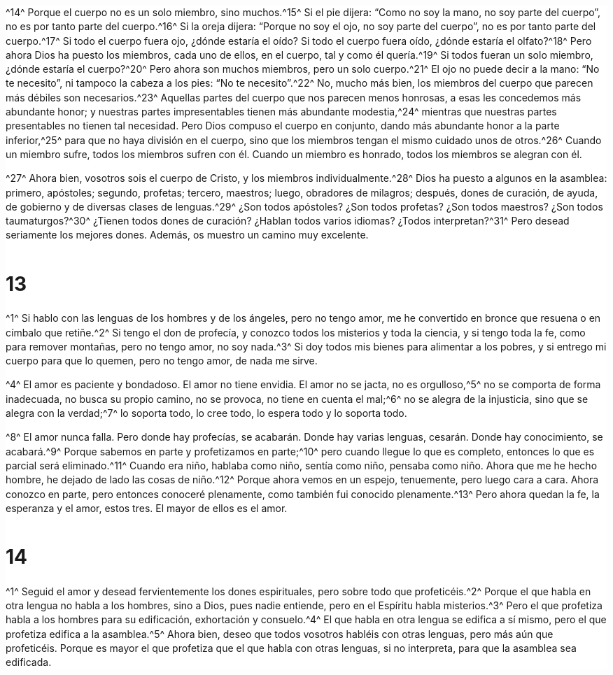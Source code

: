 ^14^ Porque el cuerpo no es un solo miembro, sino muchos.^15^ Si el pie dijera: “Como no soy la mano, no soy parte del cuerpo”, no es por tanto parte del cuerpo.^16^ Si la oreja dijera: “Porque no soy el ojo, no soy parte del cuerpo”, no es por tanto parte del cuerpo.^17^ Si todo el cuerpo fuera ojo, ¿dónde estaría el oído? Si todo el cuerpo fuera oído, ¿dónde estaría el olfato?^18^ Pero ahora Dios ha puesto los miembros, cada uno de ellos, en el cuerpo, tal y como él quería.^19^ Si todos fueran un solo miembro, ¿dónde estaría el cuerpo?^20^ Pero ahora son muchos miembros, pero un solo cuerpo.^21^ El ojo no puede decir a la mano: “No te necesito”, ni tampoco la cabeza a los pies: “No te necesito”.^22^ No, mucho más bien, los miembros del cuerpo que parecen más débiles son necesarios.^23^ Aquellas partes del cuerpo que nos parecen menos honrosas, a esas les concedemos más abundante honor; y nuestras partes impresentables tienen más abundante modestia,^24^ mientras que nuestras partes presentables no tienen tal necesidad. Pero Dios compuso el cuerpo en conjunto, dando más abundante honor a la parte inferior,^25^ para que no haya división en el cuerpo, sino que los miembros tengan el mismo cuidado unos de otros.^26^ Cuando un miembro sufre, todos los miembros sufren con él. Cuando un miembro es honrado, todos los miembros se alegran con él.

^27^ Ahora bien, vosotros sois el cuerpo de Cristo, y los miembros individualmente.^28^ Dios ha puesto a algunos en la asamblea: primero, apóstoles; segundo, profetas; tercero, maestros; luego, obradores de milagros; después, dones de curación, de ayuda, de gobierno y de diversas clases de lenguas.^29^ ¿Son todos apóstoles? ¿Son todos profetas? ¿Son todos maestros? ¿Son todos taumaturgos?^30^ ¿Tienen todos dones de curación? ¿Hablan todos varios idiomas? ¿Todos interpretan?^31^ Pero desead seriamente los mejores dones. Además, os muestro un camino muy excelente.

# 13
^1^ Si hablo con las lenguas de los hombres y de los ángeles, pero no tengo amor, me he convertido en bronce que resuena o en címbalo que retiñe.^2^ Si tengo el don de profecía, y conozco todos los misterios y toda la ciencia, y si tengo toda la fe, como para remover montañas, pero no tengo amor, no soy nada.^3^ Si doy todos mis bienes para alimentar a los pobres, y si entrego mi cuerpo para que lo quemen, pero no tengo amor, de nada me sirve.

^4^ El amor es paciente y bondadoso. El amor no tiene envidia. El amor no se jacta, no es orgulloso,^5^ no se comporta de forma inadecuada, no busca su propio camino, no se provoca, no tiene en cuenta el mal;^6^ no se alegra de la injusticia, sino que se alegra con la verdad;^7^ lo soporta todo, lo cree todo, lo espera todo y lo soporta todo.

^8^ El amor nunca falla. Pero donde hay profecías, se acabarán. Donde hay varias lenguas, cesarán. Donde hay conocimiento, se acabará.^9^ Porque sabemos en parte y profetizamos en parte;^10^ pero cuando llegue lo que es completo, entonces lo que es parcial será eliminado.^11^ Cuando era niño, hablaba como niño, sentía como niño, pensaba como niño. Ahora que me he hecho hombre, he dejado de lado las cosas de niño.^12^ Porque ahora vemos en un espejo, tenuemente, pero luego cara a cara. Ahora conozco en parte, pero entonces conoceré plenamente, como también fui conocido plenamente.^13^ Pero ahora quedan la fe, la esperanza y el amor, estos tres. El mayor de ellos es el amor.

# 14
^1^ Seguid el amor y desead fervientemente los dones espirituales, pero sobre todo que profeticéis.^2^ Porque el que habla en otra lengua no habla a los hombres, sino a Dios, pues nadie entiende, pero en el Espíritu habla misterios.^3^ Pero el que profetiza habla a los hombres para su edificación, exhortación y consuelo.^4^ El que habla en otra lengua se edifica a sí mismo, pero el que profetiza edifica a la asamblea.^5^ Ahora bien, deseo que todos vosotros habléis con otras lenguas, pero más aún que profeticéis. Porque es mayor el que profetiza que el que habla con otras lenguas, si no interpreta, para que la asamblea sea edificada.

